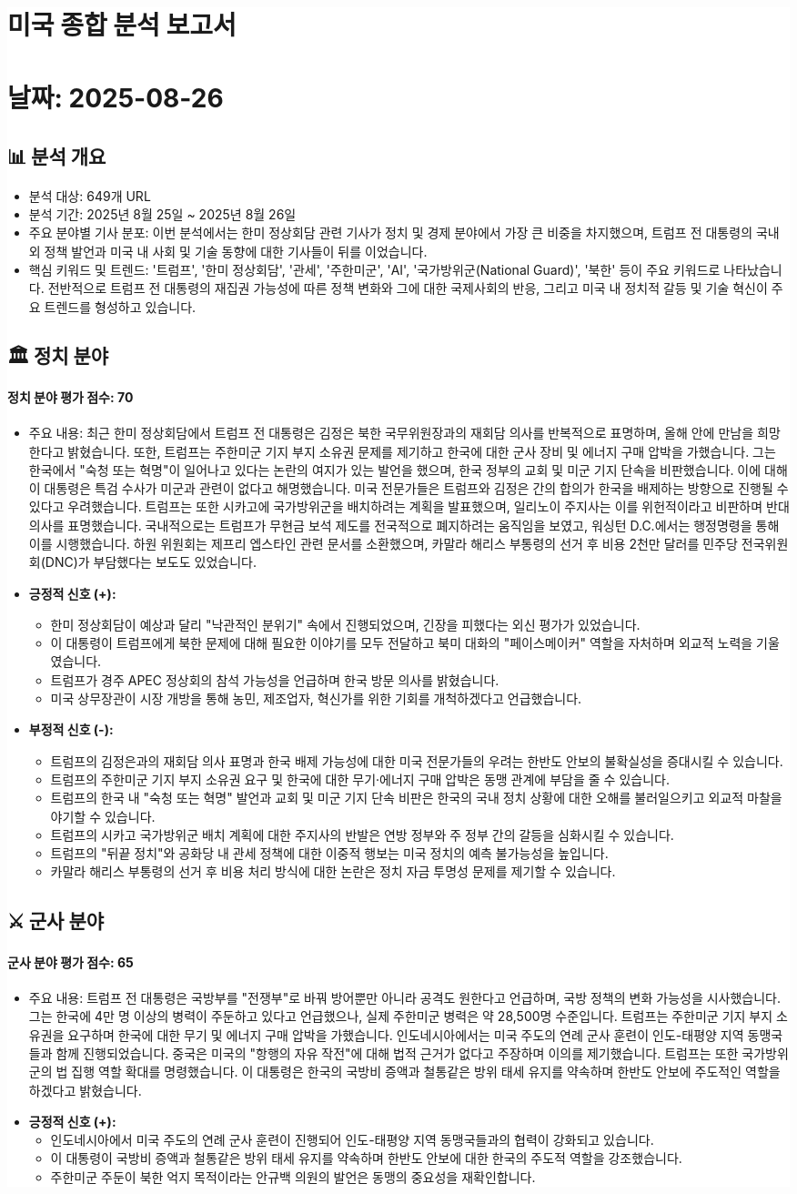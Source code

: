 # 미국 종합 분석 보고서
# 날짜: 2025-08-26

## 📊 분석 개요
- 분석 대상: 649개 URL
- 분석 기간: 2025년 8월 25일 ~ 2025년 8월 26일
- 주요 분야별 기사 분포: 이번 분석에서는 한미 정상회담 관련 기사가 정치 및 경제 분야에서 가장 큰 비중을 차지했으며, 트럼프 전 대통령의 국내외 정책 발언과 미국 내 사회 및 기술 동향에 대한 기사들이 뒤를 이었습니다.
- 핵심 키워드 및 트렌드: '트럼프', '한미 정상회담', '관세', '주한미군', 'AI', '국가방위군(National Guard)', '북한' 등이 주요 키워드로 나타났습니다. 전반적으로 트럼프 전 대통령의 재집권 가능성에 따른 정책 변화와 그에 대한 국제사회의 반응, 그리고 미국 내 정치적 갈등 및 기술 혁신이 주요 트렌드를 형성하고 있습니다.

## 🏛️ 정치 분야
#### 정치 분야 평가 점수: 70
- 주요 내용:
  최근 한미 정상회담에서 트럼프 전 대통령은 김정은 북한 국무위원장과의 재회담 의사를 반복적으로 표명하며, 올해 안에 만남을 희망한다고 밝혔습니다. 또한, 트럼프는 주한미군 기지 부지 소유권 문제를 제기하고 한국에 대한 군사 장비 및 에너지 구매 압박을 가했습니다. 그는 한국에서 "숙청 또는 혁명"이 일어나고 있다는 논란의 여지가 있는 발언을 했으며, 한국 정부의 교회 및 미군 기지 단속을 비판했습니다. 이에 대해 이 대통령은 특검 수사가 미군과 관련이 없다고 해명했습니다. 미국 전문가들은 트럼프와 김정은 간의 합의가 한국을 배제하는 방향으로 진행될 수 있다고 우려했습니다. 트럼프는 또한 시카고에 국가방위군을 배치하려는 계획을 발표했으며, 일리노이 주지사는 이를 위헌적이라고 비판하며 반대 의사를 표명했습니다. 국내적으로는 트럼프가 무현금 보석 제도를 전국적으로 폐지하려는 움직임을 보였고, 워싱턴 D.C.에서는 행정명령을 통해 이를 시행했습니다. 하원 위원회는 제프리 엡스타인 관련 문서를 소환했으며, 카말라 해리스 부통령의 선거 후 비용 2천만 달러를 민주당 전국위원회(DNC)가 부담했다는 보도도 있었습니다.

*   **긍정적 신호 (+):**
    *   한미 정상회담이 예상과 달리 "낙관적인 분위기" 속에서 진행되었으며, 긴장을 피했다는 외신 평가가 있었습니다.
    *   이 대통령이 트럼프에게 북한 문제에 대해 필요한 이야기를 모두 전달하고 북미 대화의 "페이스메이커" 역할을 자처하며 외교적 노력을 기울였습니다.
    *   트럼프가 경주 APEC 정상회의 참석 가능성을 언급하며 한국 방문 의사를 밝혔습니다.
    *   미국 상무장관이 시장 개방을 통해 농민, 제조업자, 혁신가를 위한 기회를 개척하겠다고 언급했습니다.

*   **부정적 신호 (-):**
    *   트럼프의 김정은과의 재회담 의사 표명과 한국 배제 가능성에 대한 미국 전문가들의 우려는 한반도 안보의 불확실성을 증대시킬 수 있습니다.
    *   트럼프의 주한미군 기지 부지 소유권 요구 및 한국에 대한 무기·에너지 구매 압박은 동맹 관계에 부담을 줄 수 있습니다.
    *   트럼프의 한국 내 "숙청 또는 혁명" 발언과 교회 및 미군 기지 단속 비판은 한국의 국내 정치 상황에 대한 오해를 불러일으키고 외교적 마찰을 야기할 수 있습니다.
    *   트럼프의 시카고 국가방위군 배치 계획에 대한 주지사의 반발은 연방 정부와 주 정부 간의 갈등을 심화시킬 수 있습니다.
    *   트럼프의 "뒤끝 정치"와 공화당 내 관세 정책에 대한 이중적 행보는 미국 정치의 예측 불가능성을 높입니다.
    *   카말라 해리스 부통령의 선거 후 비용 처리 방식에 대한 논란은 정치 자금 투명성 문제를 제기할 수 있습니다.

## ⚔️ 군사 분야
#### 군사 분야 평가 점수: 65
- 주요 내용:
  트럼프 전 대통령은 국방부를 "전쟁부"로 바꿔 방어뿐만 아니라 공격도 원한다고 언급하며, 국방 정책의 변화 가능성을 시사했습니다. 그는 한국에 4만 명 이상의 병력이 주둔하고 있다고 언급했으나, 실제 주한미군 병력은 약 28,500명 수준입니다. 트럼프는 주한미군 기지 부지 소유권을 요구하며 한국에 대한 무기 및 에너지 구매 압박을 가했습니다. 인도네시아에서는 미국 주도의 연례 군사 훈련이 인도-태평양 지역 동맹국들과 함께 진행되었습니다. 중국은 미국의 "항행의 자유 작전"에 대해 법적 근거가 없다고 주장하며 이의를 제기했습니다. 트럼프는 또한 국가방위군의 법 집행 역할 확대를 명령했습니다. 이 대통령은 한국의 국방비 증액과 철통같은 방위 태세 유지를 약속하며 한반도 안보에 주도적인 역할을 하겠다고 밝혔습니다.

*   **긍정적 신호 (+):**
    *   인도네시아에서 미국 주도의 연례 군사 훈련이 진행되어 인도-태평양 지역 동맹국들과의 협력이 강화되고 있습니다.
    *   이 대통령이 국방비 증액과 철통같은 방위 태세 유지를 약속하며 한반도 안보에 대한 한국의 주도적 역할을 강조했습니다.
    *   주한미군 주둔이 북한 억지 목적이라는 안규백 의원의 발언은 동맹의 중요성을 재확인합니다.
